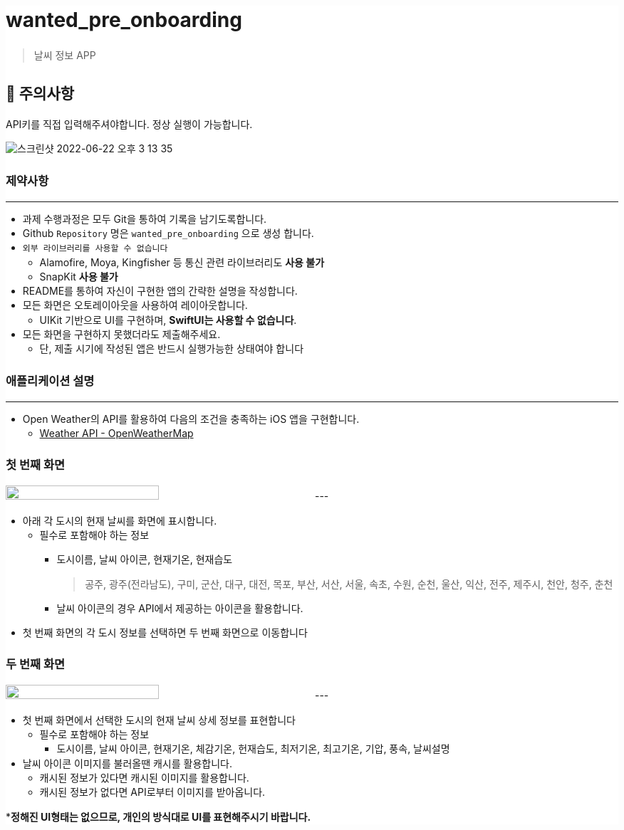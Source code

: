 # wanted_pre_onboarding
> 날씨 정보 APP

## 📌 주의사항
API키를 직접 입력해주셔야합니다. 정상 실행이 가능합니다.

<img width="562" alt="스크린샷 2022-06-22 오후 3 13 35" src="https://user-images.githubusercontent.com/107861353/174956470-dd070a85-f7f6-4ec1-a040-4225a20c144e.png">

### 제약사항

---

- 과제 수행과정은 모두 Git을 통하여 기록을 남기도록합니다.
- Github `Repository` 명은 `wanted_pre_onboarding` 으로 생성 합니다.
- `외부 라이브러리를 사용할 수 없습니다`
    - Alamofire, Moya, Kingfisher 등 통신 관련 라이브러리도 **사용 불가**
    - SnapKit **사용 불가**
- README를 통하여 자신이 구현한 앱의 간략한 설명을 작성합니다.
- 모든 화면은 오토레이아웃을 사용하여 레이아웃합니다.
    - UIKit 기반으로 UI를 구현하며, **SwiftUI는 사용할 수 없습니다**.
- 모든 화면을 구현하지 못했더라도 제출해주세요.
    - 단, 제출 시기에 작성된 앱은 반드시 실행가능한 상태여야 합니다

### 애플리케이션 설명

---

- Open Weather의 API를 활용하여 다음의 조건을 충족하는 iOS 앱을 구현합니다.
    - [Weather API - OpenWeatherMap](https://openweathermap.org/api)

### 첫 번째 화면
<img src="https://user-images.githubusercontent.com/107861353/174948893-96a46d28-3f1c-4507-9983-89b1c6e48cd6.png" width="50%" height="50%">
---

- 아래 각 도시의 현재 날씨를 화면에 표시합니다.
    - 필수로 포함해야 하는 정보
        - 도시이름, 날씨 아이콘, 현재기온, 현재습도
            
            > 공주, 광주(전라남도), 구미, 군산, 대구, 대전, 목포, 부산, 서산, 서울, 속초, 수원, 순천, 울산, 익산, 전주, 제주시, 천안, 청주, 춘천
            > 
        - 날씨 아이콘의 경우 API에서 제공하는 아이콘을 활용합니다.
- 첫 번째 화면의 각 도시 정보를 선택하면 두 번째 화면으로 이동합니다

### 두 번째 화면
<img src="https://user-images.githubusercontent.com/107861353/174956138-73475581-f5b6-4d29-9ed2-a1fd47d7e68d.png" width="50%" height="50%">
---

- 첫 번째 화면에서 선택한 도시의 현재 날씨 상세 정보를 표현합니다
    - 필수로 포함해야 하는 정보
        - 도시이름, 날씨 아이콘, 현재기온, 체감기온, 헌재습도, 최저기온, 최고기온, 기압, 풍속, 날씨설명
- 날씨 아이콘 이미지를 불러올땐 캐시를 활용합니다.
    - 캐시된 정보가 있다면 캐시된 이미지를 활용합니다.
    - 캐시된 정보가 없다면 API로부터 이미지를 받아옵니다.

***정해진 UI형태는 없으므로, 개인의 방식대로 UI를 표현해주시기 바랍니다.**
